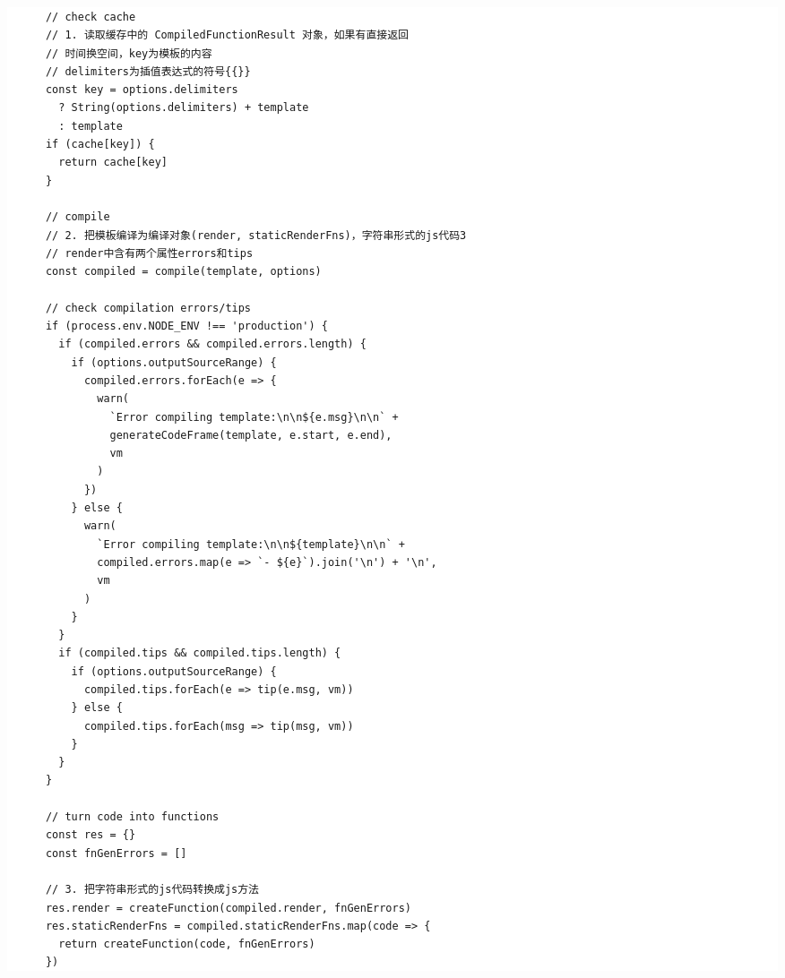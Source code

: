           // check cache
          // 1. 读取缓存中的 CompiledFunctionResult 对象，如果有直接返回
          // 时间换空间，key为模板的内容
          // delimiters为插值表达式的符号{{}}
          const key = options.delimiters
            ? String(options.delimiters) + template
            : template
          if (cache[key]) {
            return cache[key]
          }
      
          // compile
          // 2. 把模板编译为编译对象(render, staticRenderFns)，字符串形式的js代码3
          // render中含有两个属性errors和tips
          const compiled = compile(template, options)
      
          // check compilation errors/tips
          if (process.env.NODE_ENV !== 'production') {
            if (compiled.errors && compiled.errors.length) {
              if (options.outputSourceRange) {
                compiled.errors.forEach(e => {
                  warn(
                    `Error compiling template:\n\n${e.msg}\n\n` +
                    generateCodeFrame(template, e.start, e.end),
                    vm
                  )
                })
              } else {
                warn(
                  `Error compiling template:\n\n${template}\n\n` +
                  compiled.errors.map(e => `- ${e}`).join('\n') + '\n',
                  vm
                )
              }
            }
            if (compiled.tips && compiled.tips.length) {
              if (options.outputSourceRange) {
                compiled.tips.forEach(e => tip(e.msg, vm))
              } else {
                compiled.tips.forEach(msg => tip(msg, vm))
              }
            }
          }
      
          // turn code into functions
          const res = {}
          const fnGenErrors = []
      
          // 3. 把字符串形式的js代码转换成js方法
          res.render = createFunction(compiled.render, fnGenErrors)
          res.staticRenderFns = compiled.staticRenderFns.map(code => {
            return createFunction(code, fnGenErrors)
          })
      